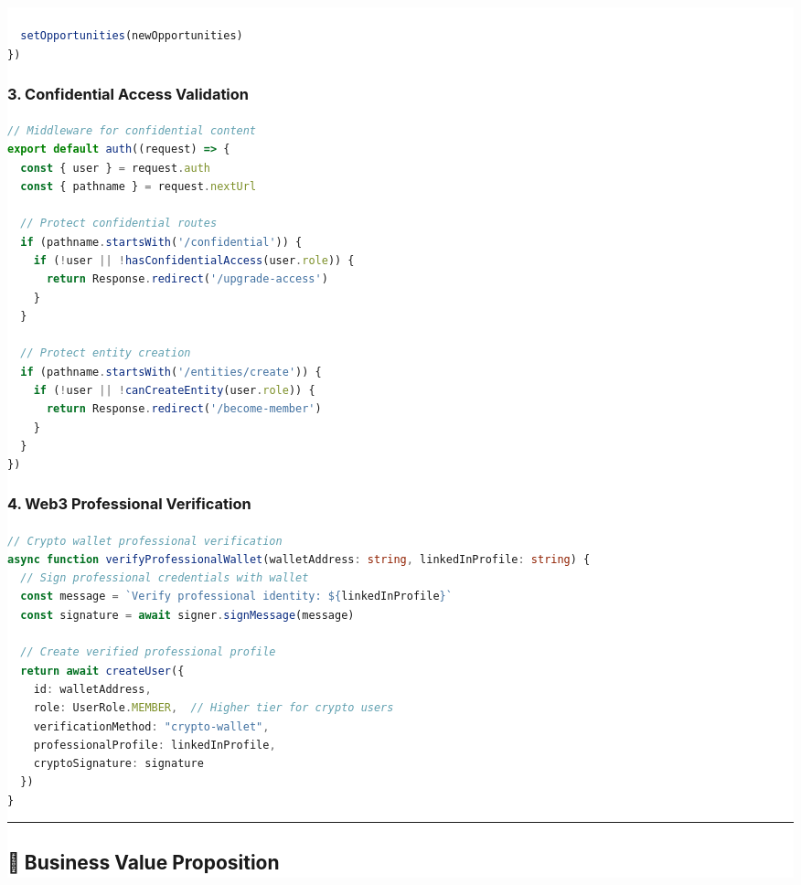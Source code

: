```typescript
  
  setOpportunities(newOpportunities)
})
```

### **3. Confidential Access Validation**
```typescript
// Middleware for confidential content
export default auth((request) => {
  const { user } = request.auth
  const { pathname } = request.nextUrl
  
  // Protect confidential routes
  if (pathname.startsWith('/confidential')) {
    if (!user || !hasConfidentialAccess(user.role)) {
      return Response.redirect('/upgrade-access')
    }
  }
  
  // Protect entity creation
  if (pathname.startsWith('/entities/create')) {
    if (!user || !canCreateEntity(user.role)) {
      return Response.redirect('/become-member')
    }
  }
})
```

### **4. Web3 Professional Verification**
```typescript
// Crypto wallet professional verification
async function verifyProfessionalWallet(walletAddress: string, linkedInProfile: string) {
  // Sign professional credentials with wallet
  const message = `Verify professional identity: ${linkedInProfile}`
  const signature = await signer.signMessage(message)
  
  // Create verified professional profile
  return await createUser({
    id: walletAddress,
    role: UserRole.MEMBER,  // Higher tier for crypto users
    verificationMethod: "crypto-wallet",
    professionalProfile: linkedInProfile,
    cryptoSignature: signature
  })
}
```

---

## 🎯 **Business Value Proposition**
